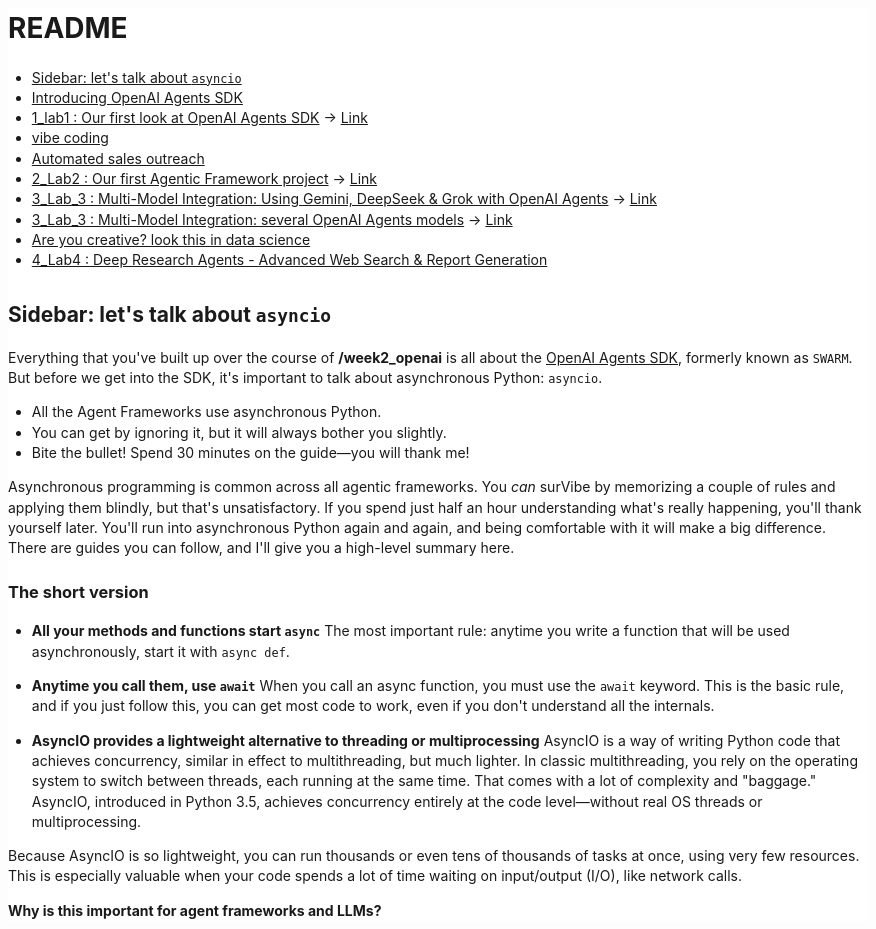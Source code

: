 # README

- [Sidebar: let's talk about `asyncio`](#sidebar-lets-talk-about-asyncio)
- [Introducing OpenAI Agents SDK](#introducing-openai-agents-sdk)
- [1_lab1 : Our first look at OpenAI Agents SDK](./1_lab1.ipynb) -> [Link](./1_lab1.ipynb)
- [vibe coding](#vibe-coding)
- [Automated sales outreach](#automated-sales-outreach)
- [2_Lab2 : Our first Agentic Framework project](#2_lab2) -> [Link](./2_lab2.ipynb)
- [3_Lab_3 : Multi-Model Integration: Using Gemini, DeepSeek & Grok with OpenAI Agents](#3_lab_3--multi-model-integration-several-openai-agents-models) -> [Link](./3_lab3openAI.ipynb)
- [3_Lab_3 : Multi-Model Integration: several OpenAI Agents models](#3_lab_3_enhanced--advanced-openai-model-optimization) -> [Link](./3_lab3_openAI_enhanced.ipynb)
- [Are you creative? look this in data science](#are-you-creative-look-this-in-data-science)
- [4_Lab4 : Deep Research Agents - Advanced Web Search & Report Generation](#4_lab4)



## Sidebar: let's talk about `asyncio`

Everything that you've built up over the course of **/week2_openai** is all about the [OpenAI Agents SDK](https://openai.github.io/openai-agents-python/), formerly known as `SWARM`. But before we get into the SDK, it's important to talk about asynchronous Python: `asyncio`.

* All the Agent Frameworks use asynchronous Python.
* You can get by ignoring it, but it will always bother you slightly.
* Bite the bullet! Spend 30 minutes on the guide—you will thank me!

Asynchronous programming is common across all agentic frameworks. You *can* surVibe by memorizing a couple of rules and applying them blindly, but that's unsatisfactory. If you spend just half an hour understanding what's really happening, you'll thank yourself later. You'll run into asynchronous Python again and again, and being comfortable with it will make a big difference. There are guides you can follow, and I'll give you a high-level summary here.

### The short version

- **All your methods and functions start `async`** The most important rule: anytime you write a function that will be used asynchronously, start it with `async def`.

- **Anytime you call them, use `await`** When you call an async function, you must use the `await` keyword. This is the basic rule, and if you just follow this, you can get most code to work, even if you don't understand all the internals.

- **AsyncIO provides a lightweight alternative to threading or multiprocessing** AsyncIO is a way of writing Python code that achieves concurrency, similar in effect to multithreading, but much lighter. In classic multithreading, you rely on the operating system to switch between threads, each running at the same time. That comes with a lot of complexity and "baggage." AsyncIO, introduced in Python 3.5, achieves concurrency entirely at the code level—without real OS threads or multiprocessing.

Because AsyncIO is so lightweight, you can run thousands or even tens of thousands of tasks at once, using very few resources. This is especially valuable when your code spends a lot of time waiting on input/output (I/O), like network calls.

**Why is this important for agent frameworks and LLMs?**
